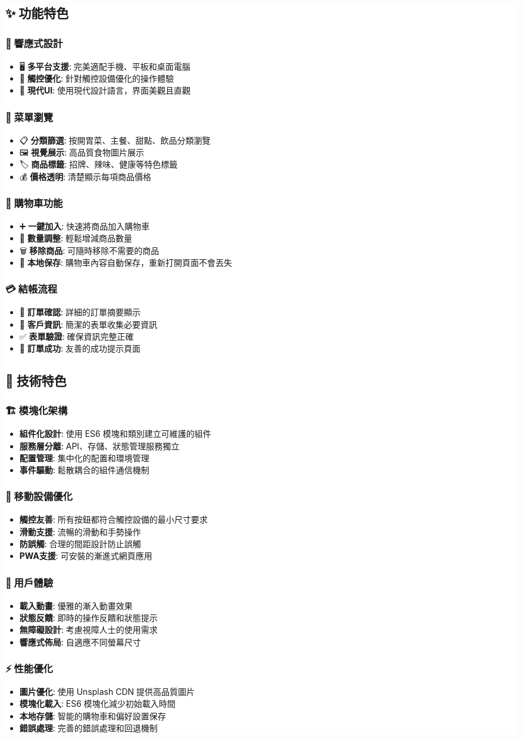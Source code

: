 ## ✨ 功能特色

### 🎯 響應式設計
- 🖥️ **多平台支援**: 完美適配手機、平板和桌面電腦
- 📱 **觸控優化**: 針對觸控設備優化的操作體驗
- 🎨 **現代UI**: 使用現代設計語言，界面美觀且直觀

### 🍕 菜單瀏覽
- 📋 **分類篩選**: 按開胃菜、主餐、甜點、飲品分類瀏覽
- 🖼️ **視覺展示**: 高品質食物圖片展示
- 🏷️ **商品標籤**: 招牌、辣味、健康等特色標籤
- 💰 **價格透明**: 清楚顯示每項商品價格

### 🛒 購物車功能
- ➕ **一鍵加入**: 快速將商品加入購物車
- 🔢 **數量調整**: 輕鬆增減商品數量
- 🗑️ **移除商品**: 可隨時移除不需要的商品
- 💾 **本地保存**: 購物車內容自動保存，重新打開頁面不會丟失

### 💳 結帳流程
- 📝 **訂單確認**: 詳細的訂單摘要顯示
- 👤 **客戶資訊**: 簡潔的表單收集必要資訊
- ✅ **表單驗證**: 確保資訊完整正確
- 🎉 **訂單成功**: 友善的成功提示頁面

## 🚀 技術特色

### 🏗️ 模塊化架構
- **組件化設計**: 使用 ES6 模塊和類別建立可維護的組件
- **服務層分離**: API、存儲、狀態管理服務獨立
- **配置管理**: 集中化的配置和環境管理
- **事件驅動**: 鬆散耦合的組件通信機制

### 📱 移動設備優化
- **觸控友善**: 所有按鈕都符合觸控設備的最小尺寸要求
- **滑動支援**: 流暢的滑動和手勢操作
- **防誤觸**: 合理的間距設計防止誤觸
- **PWA支援**: 可安裝的漸進式網頁應用

### 🎨 用戶體驗
- **載入動畫**: 優雅的漸入動畫效果
- **狀態反饋**: 即時的操作反饋和狀態提示
- **無障礙設計**: 考慮視障人士的使用需求
- **響應式佈局**: 自適應不同螢幕尺寸

### ⚡ 性能優化
- **圖片優化**: 使用 Unsplash CDN 提供高品質圖片
- **模塊化載入**: ES6 模塊化減少初始載入時間
- **本地存儲**: 智能的購物車和偏好設置保存
- **錯誤處理**: 完善的錯誤處理和回退機制
